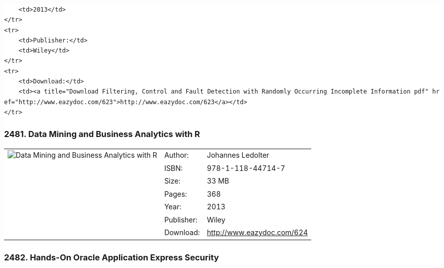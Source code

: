         <td>2013</td>
    </tr>
    <tr>
        <td>Publisher:</td>
        <td>Wiley</td>
    </tr>
    <tr>
        <td>Download:</td>
        <td><a title="Download Filtering, Control and Fault Detection with Randomly Occurring Incomplete Information pdf" href="http://www.eazydoc.com/623">http://www.eazydoc.com/623</a></td>
    </tr>
</table>

### 2481. Data Mining and Business Analytics with R

<table>
    <tr>
        <td rowspan="7">
            <img alt="Data Mining and Business Analytics with R" src="http://it-ebooks.info/images/ebooks/9/data_mining_and_business_analytics_with_r.jpg">
        </td>
        <td>Author:</td>
        <td>Johannes Ledolter</td>
    </tr>
    <tr>
        <td>ISBN:</td>
        <td>978-1-118-44714-7</td>
    </tr>
    <tr>
        <td>Size:</td>
        <td>33 MB</td>
    </tr>
    <tr>
        <td>Pages:</td>
        <td>368</td>
    </tr>
    <tr>
        <td>Year:</td>
        <td>2013</td>
    </tr>
    <tr>
        <td>Publisher:</td>
        <td>Wiley</td>
    </tr>
    <tr>
        <td>Download:</td>
        <td><a title="Download Data Mining and Business Analytics with R pdf" href="http://www.eazydoc.com/624">http://www.eazydoc.com/624</a></td>
    </tr>
</table>

### 2482. Hands-On Oracle Application Express Security
